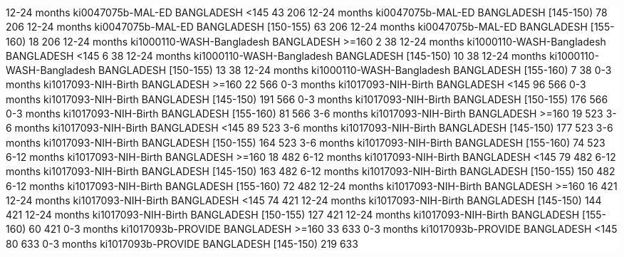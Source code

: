 12-24 months   ki0047075b-MAL-ED           BANGLADESH                     <145             43     206
12-24 months   ki0047075b-MAL-ED           BANGLADESH                     [145-150)        78     206
12-24 months   ki0047075b-MAL-ED           BANGLADESH                     [150-155)        63     206
12-24 months   ki0047075b-MAL-ED           BANGLADESH                     [155-160)        18     206
12-24 months   ki1000110-WASH-Bangladesh   BANGLADESH                     >=160             2      38
12-24 months   ki1000110-WASH-Bangladesh   BANGLADESH                     <145              6      38
12-24 months   ki1000110-WASH-Bangladesh   BANGLADESH                     [145-150)        10      38
12-24 months   ki1000110-WASH-Bangladesh   BANGLADESH                     [150-155)        13      38
12-24 months   ki1000110-WASH-Bangladesh   BANGLADESH                     [155-160)         7      38
0-3 months     ki1017093-NIH-Birth         BANGLADESH                     >=160            22     566
0-3 months     ki1017093-NIH-Birth         BANGLADESH                     <145             96     566
0-3 months     ki1017093-NIH-Birth         BANGLADESH                     [145-150)       191     566
0-3 months     ki1017093-NIH-Birth         BANGLADESH                     [150-155)       176     566
0-3 months     ki1017093-NIH-Birth         BANGLADESH                     [155-160)        81     566
3-6 months     ki1017093-NIH-Birth         BANGLADESH                     >=160            19     523
3-6 months     ki1017093-NIH-Birth         BANGLADESH                     <145             89     523
3-6 months     ki1017093-NIH-Birth         BANGLADESH                     [145-150)       177     523
3-6 months     ki1017093-NIH-Birth         BANGLADESH                     [150-155)       164     523
3-6 months     ki1017093-NIH-Birth         BANGLADESH                     [155-160)        74     523
6-12 months    ki1017093-NIH-Birth         BANGLADESH                     >=160            18     482
6-12 months    ki1017093-NIH-Birth         BANGLADESH                     <145             79     482
6-12 months    ki1017093-NIH-Birth         BANGLADESH                     [145-150)       163     482
6-12 months    ki1017093-NIH-Birth         BANGLADESH                     [150-155)       150     482
6-12 months    ki1017093-NIH-Birth         BANGLADESH                     [155-160)        72     482
12-24 months   ki1017093-NIH-Birth         BANGLADESH                     >=160            16     421
12-24 months   ki1017093-NIH-Birth         BANGLADESH                     <145             74     421
12-24 months   ki1017093-NIH-Birth         BANGLADESH                     [145-150)       144     421
12-24 months   ki1017093-NIH-Birth         BANGLADESH                     [150-155)       127     421
12-24 months   ki1017093-NIH-Birth         BANGLADESH                     [155-160)        60     421
0-3 months     ki1017093b-PROVIDE          BANGLADESH                     >=160            33     633
0-3 months     ki1017093b-PROVIDE          BANGLADESH                     <145             80     633
0-3 months     ki1017093b-PROVIDE          BANGLADESH                     [145-150)       219     633